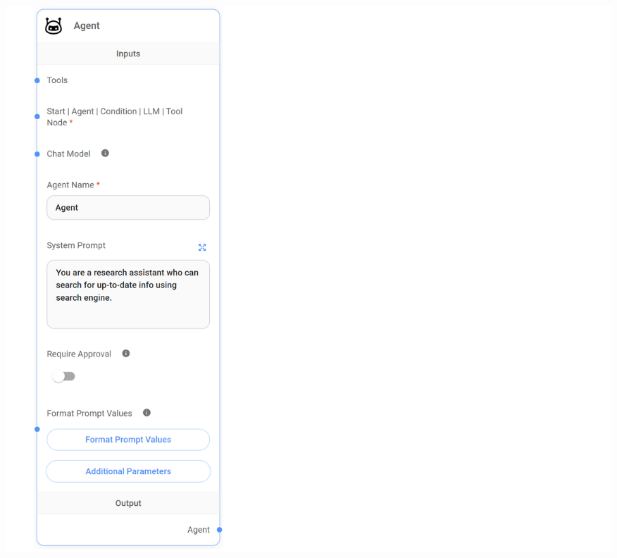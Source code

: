 <figure><img src="../../.gitbook/assets/sa-agent.png" alt="" width="268"><figcaption></figcaption></figure>
